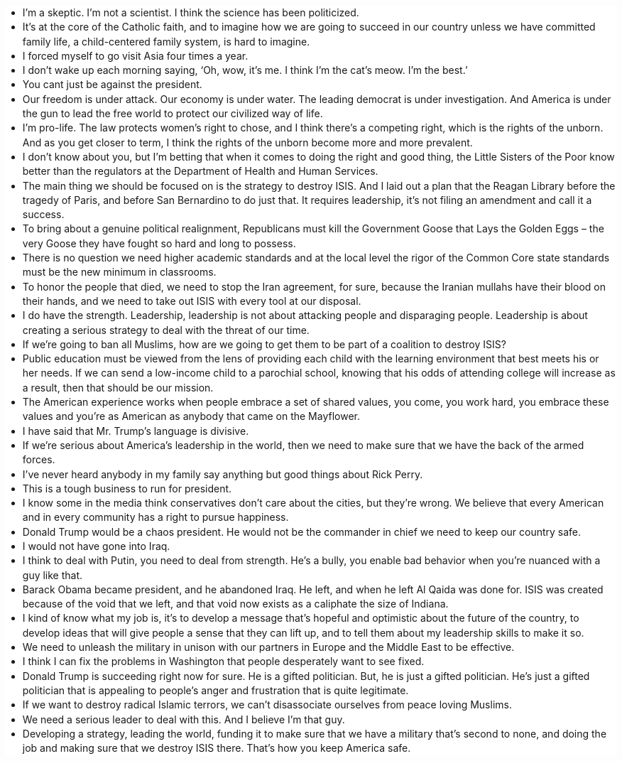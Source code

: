  - I’m a skeptic. I’m not a scientist. I think the science has been politicized.
 - It’s at the core of the Catholic faith, and to imagine how we are going to succeed in our country unless we have committed family life, a child-centered family system, is hard to imagine.
 - I forced myself to go visit Asia four times a year.
 - I don’t wake up each morning saying, ‘Oh, wow, it’s me. I think I’m the cat’s meow. I’m the best.’
 - You cant just be against the president.
 - Our freedom is under attack. Our economy is under water. The leading democrat is under investigation. And America is under the gun to lead the free world to protect our civilized way of life.
 - I’m pro-life. The law protects women’s right to chose, and I think there’s a competing right, which is the rights of the unborn. And as you get closer to term, I think the rights of the unborn become more and more prevalent.
 - I don’t know about you, but I’m betting that when it comes to doing the right and good thing, the Little Sisters of the Poor know better than the regulators at the Department of Health and Human Services.
 - The main thing we should be focused on is the strategy to destroy ISIS. And I laid out a plan that the Reagan Library before the tragedy of Paris, and before San Bernardino to do just that. It requires leadership, it’s not filing an amendment and call it a success.
 - To bring about a genuine political realignment, Republicans must kill the Government Goose that Lays the Golden Eggs – the very Goose they have fought so hard and long to possess.
 - There is no question we need higher academic standards and at the local level the rigor of the Common Core state standards must be the new minimum in classrooms.
 - To honor the people that died, we need to stop the Iran agreement, for sure, because the Iranian mullahs have their blood on their hands, and we need to take out ISIS with every tool at our disposal.
 - I do have the strength. Leadership, leadership is not about attacking people and disparaging people. Leadership is about creating a serious strategy to deal with the threat of our time.
 - If we’re going to ban all Muslims, how are we going to get them to be part of a coalition to destroy ISIS?
 - Public education must be viewed from the lens of providing each child with the learning environment that best meets his or her needs. If we can send a low-income child to a parochial school, knowing that his odds of attending college will increase as a result, then that should be our mission.
 - The American experience works when people embrace a set of shared values, you come, you work hard, you embrace these values and you’re as American as anybody that came on the Mayflower.
 - I have said that Mr. Trump’s language is divisive.
 - If we’re serious about America’s leadership in the world, then we need to make sure that we have the back of the armed forces.
 - I’ve never heard anybody in my family say anything but good things about Rick Perry.
 - This is a tough business to run for president.
 - I know some in the media think conservatives don’t care about the cities, but they’re wrong. We believe that every American and in every community has a right to pursue happiness.
 - Donald Trump would be a chaos president. He would not be the commander in chief we need to keep our country safe.
 - I would not have gone into Iraq.
 - I think to deal with Putin, you need to deal from strength. He’s a bully, you enable bad behavior when you’re nuanced with a guy like that.
 - Barack Obama became president, and he abandoned Iraq. He left, and when he left Al Qaida was done for. ISIS was created because of the void that we left, and that void now exists as a caliphate the size of Indiana.
 - I kind of know what my job is, it’s to develop a message that’s hopeful and optimistic about the future of the country, to develop ideas that will give people a sense that they can lift up, and to tell them about my leadership skills to make it so.
 - We need to unleash the military in unison with our partners in Europe and the Middle East to be effective.
 - I think I can fix the problems in Washington that people desperately want to see fixed.
 - Donald Trump is succeeding right now for sure. He is a gifted politician. But, he is just a gifted politician. He’s just a gifted politician that is appealing to people’s anger and frustration that is quite legitimate.
 - If we want to destroy radical Islamic terrors, we can’t disassociate ourselves from peace loving Muslims.
 - We need a serious leader to deal with this. And I believe I’m that guy.
 - Developing a strategy, leading the world, funding it to make sure that we have a military that’s second to none, and doing the job and making sure that we destroy ISIS there. That’s how you keep America safe.